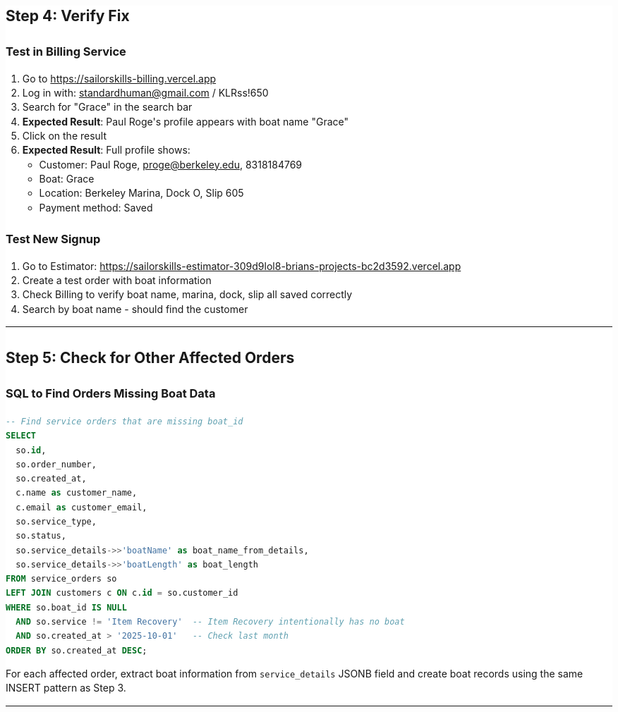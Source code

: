 
## Step 4: Verify Fix

### Test in Billing Service
1. Go to https://sailorskills-billing.vercel.app
2. Log in with: standardhuman@gmail.com / KLRss!650
3. Search for "Grace" in the search bar
4. **Expected Result**: Paul Roge's profile appears with boat name "Grace"
5. Click on the result
6. **Expected Result**: Full profile shows:
   - Customer: Paul Roge, proge@berkeley.edu, 8318184769
   - Boat: Grace
   - Location: Berkeley Marina, Dock O, Slip 605
   - Payment method: Saved

### Test New Signup
1. Go to Estimator: https://sailorskills-estimator-309d9lol8-brians-projects-bc2d3592.vercel.app
2. Create a test order with boat information
3. Check Billing to verify boat name, marina, dock, slip all saved correctly
4. Search by boat name - should find the customer

---

## Step 5: Check for Other Affected Orders

### SQL to Find Orders Missing Boat Data
```sql
-- Find service orders that are missing boat_id
SELECT
  so.id,
  so.order_number,
  so.created_at,
  c.name as customer_name,
  c.email as customer_email,
  so.service_type,
  so.status,
  so.service_details->>'boatName' as boat_name_from_details,
  so.service_details->>'boatLength' as boat_length
FROM service_orders so
LEFT JOIN customers c ON c.id = so.customer_id
WHERE so.boat_id IS NULL
  AND so.service != 'Item Recovery'  -- Item Recovery intentionally has no boat
  AND so.created_at > '2025-10-01'   -- Check last month
ORDER BY so.created_at DESC;
```

For each affected order, extract boat information from `service_details` JSONB field and create boat records using the same INSERT pattern as Step 3.

---
